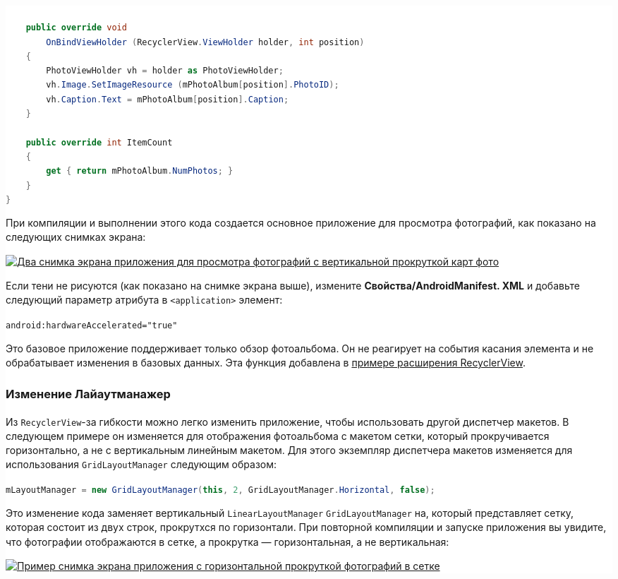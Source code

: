 ```csharp

    public override void
        OnBindViewHolder (RecyclerView.ViewHolder holder, int position)
    {
        PhotoViewHolder vh = holder as PhotoViewHolder;
        vh.Image.SetImageResource (mPhotoAlbum[position].PhotoID);
        vh.Caption.Text = mPhotoAlbum[position].Caption;
    }

    public override int ItemCount
    {
        get { return mPhotoAlbum.NumPhotos; }
    }
}
```

При компиляции и выполнении этого кода создается основное приложение для просмотра фотографий, как показано на следующих снимках экрана:

[![Два снимка экрана приложения для просмотра фотографий с вертикальной прокруткой карт фото](recyclerview-example-images/03-recyclerviewer-basic-sml.png)](recyclerview-example-images/03-recyclerviewer-basic.png#lightbox)

Если тени не рисуются (как показано на снимке экрана выше), измените **Свойства/AndroidManifest. XML** и добавьте следующий параметр атрибута в `<application>` элемент:

```xml
android:hardwareAccelerated="true"
```

Это базовое приложение поддерживает только обзор фотоальбома. Он не реагирует на события касания элемента и не обрабатывает изменения в базовых данных. Эта функция добавлена в [примере расширения RecyclerView](~/android/user-interface/layouts/recycler-view/extending-the-example.md).




### <a name="changing-the-layoutmanager"></a>Изменение Лайаутманажер

Из `RecyclerView`-за гибкости можно легко изменить приложение, чтобы использовать другой диспетчер макетов. В следующем примере он изменяется для отображения фотоальбома с макетом сетки, который прокручивается горизонтально, а не с вертикальным линейным макетом. Для этого экземпляр диспетчера макетов изменяется для использования `GridLayoutManager` следующим образом:

```csharp
mLayoutManager = new GridLayoutManager(this, 2, GridLayoutManager.Horizontal, false);
```

Это изменение кода заменяет вертикальный `LinearLayoutManager` `GridLayoutManager` на, который представляет сетку, которая состоит из двух строк, прокрутхся по горизонтали. При повторной компиляции и запуске приложения вы увидите, что фотографии отображаются в сетке, а прокрутка — горизонтальная, а не вертикальная:

[![Пример снимка экрана приложения с горизонтальной прокруткой фотографий в сетке](recyclerview-example-images/04-gridlayoutmanager-sml.png)](recyclerview-example-images/04-gridlayoutmanager.png#lightbox)
